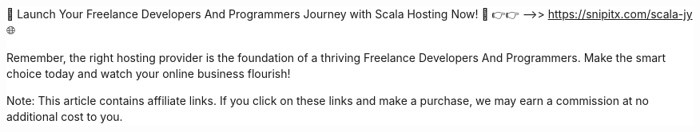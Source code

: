🚀 Launch Your Freelance Developers And Programmers Journey with Scala Hosting Now! 🌟
👉👉 -->> https://snipitx.com/scala-jy 🌐

Remember, the right hosting provider is the foundation of a thriving Freelance Developers And Programmers. Make the smart choice today and watch your online business flourish!

Note: This article contains affiliate links. If you click on these links and make a purchase, we may earn a commission at no additional cost to you.
